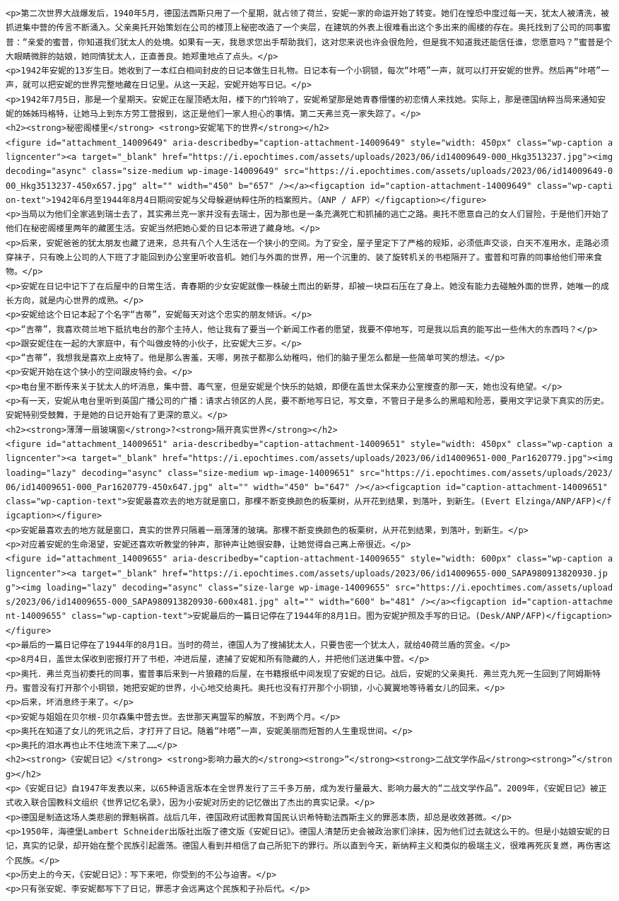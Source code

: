 ```
<p>第二次世界大战爆发后，1940年5月，德国法西斯只用了一个星期，就占领了荷兰，安妮一家的命运开始了转变。她们在惶恐中度过每一天，犹太人被清洗，被抓进集中营的传言不断涌入。父亲奥托开始策划在公司的楼顶上秘密改造了一个夹层，在建筑的外表上很难看出这个多出来的阁楼的存在。奥托找到了公司的同事蜜普：“亲爱的蜜普，你知道我们犹太人的处境。如果有一天，我恳求您出手帮助我们，这对您来说也许会很危险，但是我不知道我还能信任谁，您愿意吗？”蜜普是个大眼睛微胖的姑娘，她同情犹太人，正直善良。她郑重地点了点头。</p>
<p>1942年安妮的13岁生日。她收到了一本红白相间封皮的日记本做生日礼物。日记本有一个小铜锁，每次“咔嗒”一声，就可以打开安妮的世界。然后再“咔嗒”一声，就可以把安妮的世界完整地藏在日记里。从这一天起，安妮开始写日记。</p>
<p>1942年7月5日，那是一个星期天。安妮正在屋顶晒太阳，楼下的门铃响了，安妮希望那是她青春懵懂的初恋情人来找她。实际上，那是德国纳粹当局来通知安妮的姊姊玛格特，让她马上到东方劳工营报到，这正是他们一家人担心的事情。第二天弗兰克一家失踪了。</p>
<h2><strong>秘密阁楼里</strong> <strong>安妮笔下的世界</strong></h2>
<figure id="attachment_14009649" aria-describedby="caption-attachment-14009649" style="width: 450px" class="wp-caption aligncenter"><a target="_blank" href="https://i.epochtimes.com/assets/uploads/2023/06/id14009649-000_Hkg3513237.jpg"><img decoding="async" class="size-medium wp-image-14009649" src="https://i.epochtimes.com/assets/uploads/2023/06/id14009649-000_Hkg3513237-450x657.jpg" alt="" width="450" b="657" /></a><figcaption id="caption-attachment-14009649" class="wp-caption-text">1942年6月至1944年8月4日期间安妮与父母躲避纳粹住所的档案照片。（ANP / AFP）</figcaption></figure>
<p>当局以为他们全家逃到瑞士去了，其实弗兰克一家并没有去瑞士，因为那也是一条充满死亡和抓捕的逃亡之路。奥托不愿意自己的女人们冒险，于是他们开始了他们在秘密阁楼里两年的藏匿生活。安妮当然把她心爱的日记本带进了藏身地。</p>
<p>后来，安妮爸爸的犹太朋友也藏了进来，总共有八个人生活在一个狭小的空间。为了安全，屋子里定下了严格的规矩，必须低声交谈，白天不准用水，走路必须穿袜子，只有晚上公司的人下班了才能回到办公室里听收音机。她们与外面的世界，用一个沉重的、装了旋转机关的书柜隔开了。蜜普和可靠的同事给他们带来食物。</p>
<p>安妮在日记中记下了在后屋中的日常生活，青春期的少女安妮就像一株破土而出的新芽，却被一块巨石压在了身上。她没有能力去碰触外面的世界，她唯一的成长方向，就是内心世界的成熟。</p>
<p>安妮给这个日记本起了个名字“吉蒂”，安妮每天对这个忠实的朋友倾诉。</p>
<p>“吉蒂”，我喜欢荷兰地下抵抗电台的那个主持人，他让我有了要当一个新闻工作者的愿望，我要不停地写，可是我以后真的能写出一些伟大的东西吗？</p>
<p>跟安妮住在一起的大家庭中，有个叫做皮特的小伙子，比安妮大三岁。</p>
<p>“吉蒂”，我想我是喜欢上皮特了。他是那么害羞，天哪，男孩子都那么幼稚吗，他们的脑子里怎么都是一些简单可笑的想法。</p>
<p>安妮开始在这个狭小的空间跟皮特约会。</p>
<p>电台里不断传来关于犹太人的坏消息，集中营、毒气室，但是安妮是个快乐的姑娘，即便在盖世太保来办公室搜查的那一天，她也没有绝望。</p>
<p>有一天，安妮从电台里听到英国广播公司的广播：请求占领区的人民，要不断地写日记，写文章，不管日子是多么的黑暗和险恶，要用文字记录下真实的历史。安妮特别受鼓舞，于是她的日记开始有了更深的意义。</p>
<h2><strong>薄薄一扇玻璃窗</strong>?<strong>隔开真实世界</strong></h2>
<figure id="attachment_14009651" aria-describedby="caption-attachment-14009651" style="width: 450px" class="wp-caption aligncenter"><a target="_blank" href="https://i.epochtimes.com/assets/uploads/2023/06/id14009651-000_Par1620779.jpg"><img loading="lazy" decoding="async" class="size-medium wp-image-14009651" src="https://i.epochtimes.com/assets/uploads/2023/06/id14009651-000_Par1620779-450x647.jpg" alt="" width="450" b="647" /></a><figcaption id="caption-attachment-14009651" class="wp-caption-text">安妮最喜欢去的地方就是窗口，那棵不断变换颜色的板栗树，从开花到结果，到落叶，到新生。(Evert Elzinga/ANP/AFP)</figcaption></figure>
<p>安妮最喜欢去的地方就是窗口，真实的世界只隔着一扇薄薄的玻璃。那棵不断变换颜色的板栗树，从开花到结果，到落叶，到新生。</p>
<p>对应着安妮的生命渴望，安妮还喜欢听教堂的钟声，那钟声让她很安静，让她觉得自己离上帝很近。</p>
<figure id="attachment_14009655" aria-describedby="caption-attachment-14009655" style="width: 600px" class="wp-caption aligncenter"><a target="_blank" href="https://i.epochtimes.com/assets/uploads/2023/06/id14009655-000_SAPA980913820930.jpg"><img loading="lazy" decoding="async" class="size-large wp-image-14009655" src="https://i.epochtimes.com/assets/uploads/2023/06/id14009655-000_SAPA980913820930-600x481.jpg" alt="" width="600" b="481" /></a><figcaption id="caption-attachment-14009655" class="wp-caption-text">安妮最后的一篇日记停在了1944年的8月1日。图为安妮护照及手写的日记。(Desk/ANP/AFP)</figcaption></figure>
<p>最后的一篇日记停在了1944年的8月1日。当时的荷兰，德国人为了搜捕犹太人，只要告密一个犹太人，就给40荷兰盾的赏金。</p>
<p>8月4日，盖世太保收到密报打开了书柜，冲进后屋，逮捕了安妮和所有隐藏的人，并把他们送进集中营。</p>
<p>奥托．弗兰克当初委托的同事，蜜普事后来到一片狼藉的后屋，在书籍报纸中间发现了安妮的日记。战后，安妮的父亲奥托．弗兰克九死一生回到了阿姆斯特丹。蜜普没有打开那个小铜锁，她把安妮的世界，小心地交给奥托。奥托也没有打开那个小铜锁，小心翼翼地等待着女儿的回来。</p>
<p>后来，坏消息终于来了。</p>
<p>安妮与姐姐在贝尔根-贝尔森集中营去世。去世那天离盟军的解放，不到两个月。</p>
<p>奥托在知道了女儿的死讯之后，才打开了日记。随着“咔嗒”一声，安妮美丽而短暂的人生重现世间。</p>
<p>奥托的泪水再也止不住地流下来了……</p>
<h2><strong>《安妮日记》</strong> <strong>影响力最大的</strong><strong>“</strong><strong>二战文学作品</strong><strong>”</strong></h2>
<p>《安妮日记》自1947年发表以来，以65种语言版本在全世界发行了三千多万册，成为发行量最大、影响力最大的“二战文学作品”。2009年，《安妮日记》被正式收入联合国教科文组织《世界记忆名录》，因为小安妮对历史的记忆做出了杰出的真实记录。</p>
<p>德国是制造这场人类悲剧的罪魁祸首。战后几年，德国政府试图教育国民认识希特勒法西斯主义的罪恶本质，却总是收效甚微。</p>
<p>1950年，海德堡Lambert Schneider出版社出版了德文版《安妮日记》。德国人清楚历史会被政治家们涂抹，因为他们过去就这么干的。但是小姑娘安妮的日记，真实的记录，却开始在整个民族引起震荡。德国人看到并相信了自己所犯下的罪行。所以直到今天，新纳粹主义和类似的极端主义，很难再死灰复燃，再伤害这个民族。</p>
<p>历史上的今天，《安妮日记》：写下来吧，你受到的不公与迫害。</p>
<p>只有张安妮、李安妮都写下了日记，罪恶才会远离这个民族和子孙后代。</p>
```